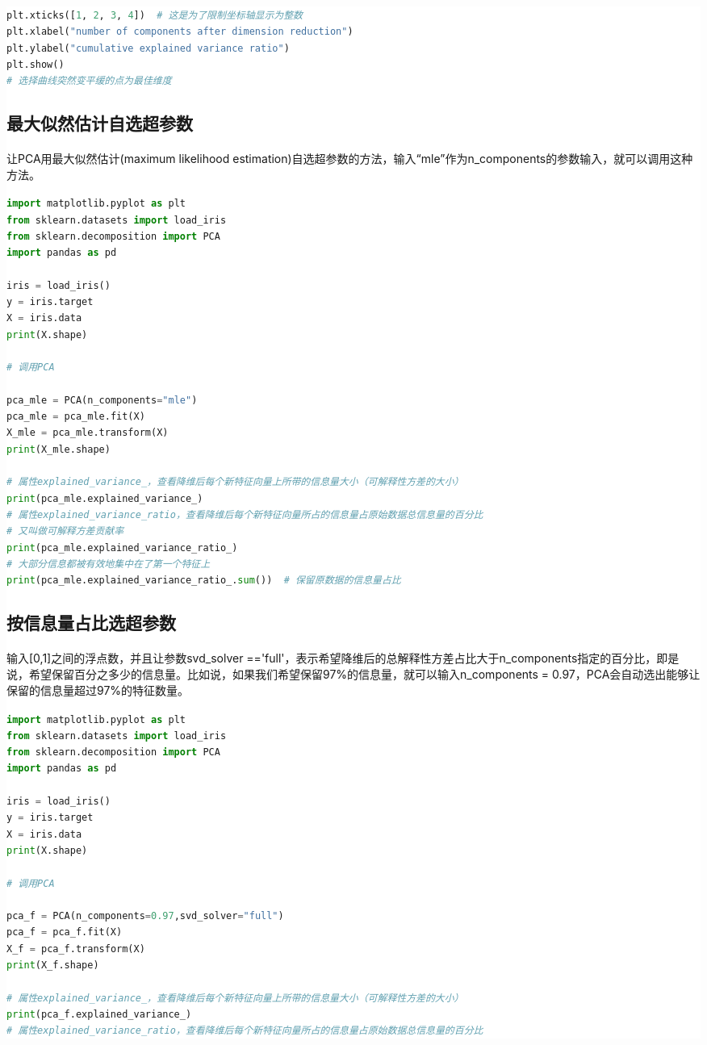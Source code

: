 ```python
plt.xticks([1, 2, 3, 4])  # 这是为了限制坐标轴显示为整数
plt.xlabel("number of components after dimension reduction")
plt.ylabel("cumulative explained variance ratio")
plt.show()
# 选择曲线突然变平缓的点为最佳维度
```

## 最大似然估计自选超参数

让PCA用最大似然估计(maximum likelihood estimation)自选超参数的方法，输入“mle”作为n_components的参数输入，就可以调用这种方法。

```python
import matplotlib.pyplot as plt
from sklearn.datasets import load_iris
from sklearn.decomposition import PCA
import pandas as pd

iris = load_iris()
y = iris.target
X = iris.data
print(X.shape)

# 调用PCA

pca_mle = PCA(n_components="mle")
pca_mle = pca_mle.fit(X)
X_mle = pca_mle.transform(X)
print(X_mle.shape)

# 属性explained_variance_，查看降维后每个新特征向量上所带的信息量大小（可解释性方差的大小）
print(pca_mle.explained_variance_)
# 属性explained_variance_ratio，查看降维后每个新特征向量所占的信息量占原始数据总信息量的百分比
# 又叫做可解释方差贡献率
print(pca_mle.explained_variance_ratio_)
# 大部分信息都被有效地集中在了第一个特征上
print(pca_mle.explained_variance_ratio_.sum())  # 保留原数据的信息量占比
```

## 按信息量占比选超参数

输入[0,1]之间的浮点数，并且让参数svd_solver =='full'，表示希望降维后的总解释性方差占比大于n_components指定的百分比，即是说，希望保留百分之多少的信息量。比如说，如果我们希望保留97%的信息量，就可以输入n_components = 0.97，PCA会自动选出能够让保留的信息量超过97%的特征数量。

```python
import matplotlib.pyplot as plt
from sklearn.datasets import load_iris
from sklearn.decomposition import PCA
import pandas as pd

iris = load_iris()
y = iris.target
X = iris.data
print(X.shape)

# 调用PCA

pca_f = PCA(n_components=0.97,svd_solver="full")
pca_f = pca_f.fit(X)
X_f = pca_f.transform(X)
print(X_f.shape)

# 属性explained_variance_，查看降维后每个新特征向量上所带的信息量大小（可解释性方差的大小）
print(pca_f.explained_variance_)
# 属性explained_variance_ratio，查看降维后每个新特征向量所占的信息量占原始数据总信息量的百分比
```